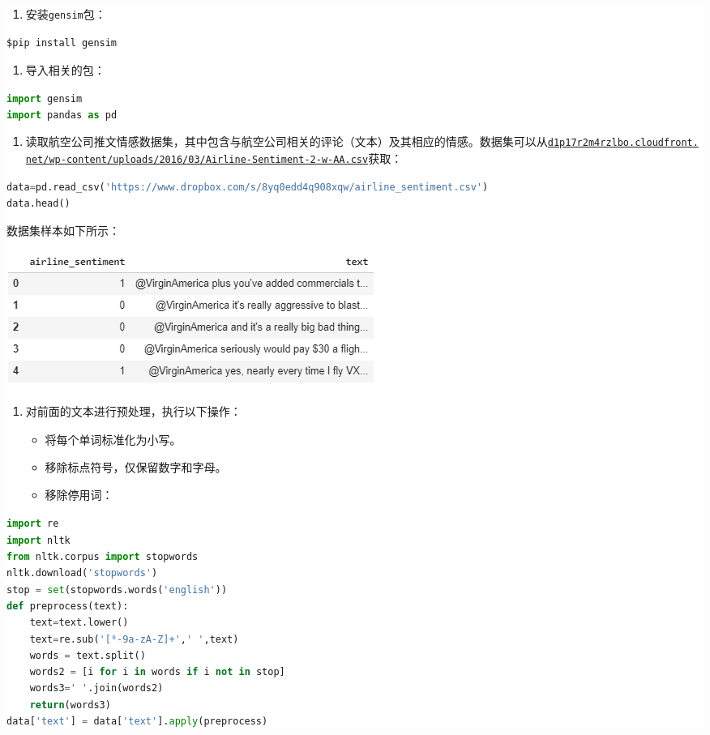 1.  安装`gensim`包：

```py
$pip install gensim
```

1.  导入相关的包：

```py
import gensim
import pandas as pd
```

1.  读取航空公司推文情感数据集，其中包含与航空公司相关的评论（文本）及其相应的情感。数据集可以从[`d1p17r2m4rzlbo.cloudfront.net/wp-content/uploads/2016/03/Airline-Sentiment-2-w-AA.csv`](https://d1p17r2m4rzlbo.cloudfront.net/wp-content/uploads/2016/03/Airline-Sentiment-2-w-AA.csv)获取：

```py
data=pd.read_csv('https://www.dropbox.com/s/8yq0edd4q908xqw/airline_sentiment.csv')
data.head()                   
```

数据集样本如下所示：

![](img/7cdad718-62b5-41b1-8158-947dd9313b85.png)

1.  对前面的文本进行预处理，执行以下操作：

    +   将每个单词标准化为小写。

    +   移除标点符号，仅保留数字和字母。

    +   移除停用词：

```py
import re
import nltk
from nltk.corpus import stopwords
nltk.download('stopwords')
stop = set(stopwords.words('english'))
def preprocess(text):
    text=text.lower()
    text=re.sub('[⁰-9a-zA-Z]+',' ',text)
    words = text.split()
    words2 = [i for i in words if i not in stop]
    words3=' '.join(words2)
    return(words3)
data['text'] = data['text'].apply(preprocess)
```
